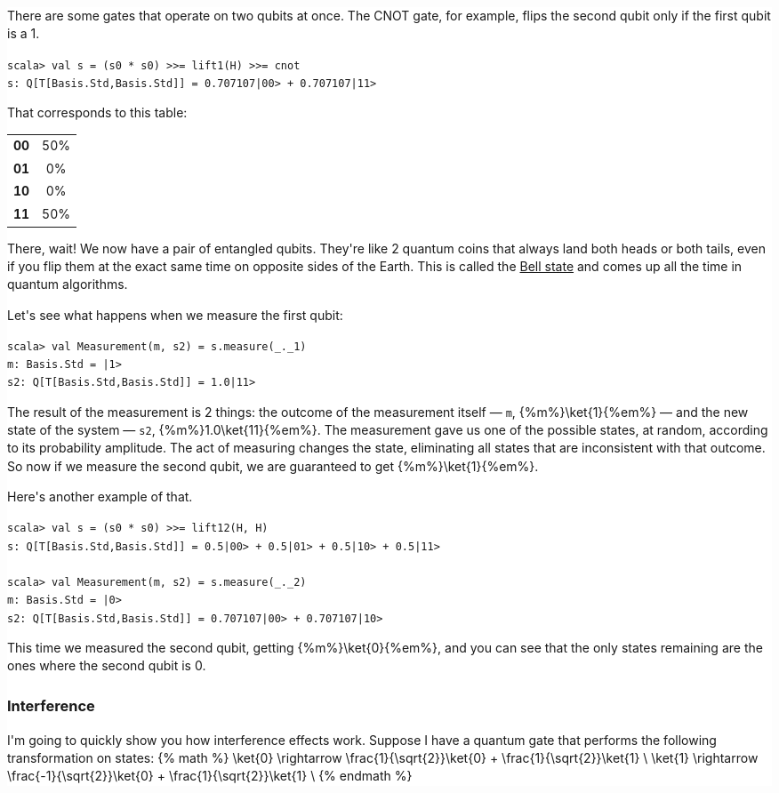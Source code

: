 There are some gates that operate on two qubits at once. The CNOT gate, for example, flips the second qubit only if the
first qubit is a 1.

    scala> val s = (s0 * s0) >>= lift1(H) >>= cnot
    s: Q[T[Basis.Std,Basis.Std]] = 0.707107|00> + 0.707107|11>

That corresponds to this table:

|  |  |
|:--:|:--:|
| **00** | 50% |
| **01** | 0% |
| **10** | 0% |
| **11** | 50% |

There, wait! We now have a pair of entangled qubits. They're like 2 quantum coins that always land both heads or both
tails, even if you flip them at the exact same time on opposite sides of the Earth.
This is called the [Bell state](http://en.wikipedia.org/wiki/Bell_state) and comes up all the time in quantum algorithms.

Let's see what happens when we measure the first qubit:

    scala> val Measurement(m, s2) = s.measure(_._1)
    m: Basis.Std = |1>
    s2: Q[T[Basis.Std,Basis.Std]] = 1.0|11>

The result of the measurement is 2 things: the outcome of the measurement itself — ```m```, {%m%}\ket{1}{%em%} — and the new state of the
system — ```s2```, {%m%}1.0\ket{11}{%em%}. The measurement gave us one of the possible states, at random, according to
its probability amplitude. The act of measuring changes the state, eliminating all states that are inconsistent with that outcome.
So now if we measure the second qubit, we are guaranteed to get {%m%}\ket{1}{%em%}.

Here's another example of that.

    scala> val s = (s0 * s0) >>= lift12(H, H)
    s: Q[T[Basis.Std,Basis.Std]] = 0.5|00> + 0.5|01> + 0.5|10> + 0.5|11>

    scala> val Measurement(m, s2) = s.measure(_._2)
    m: Basis.Std = |0>
    s2: Q[T[Basis.Std,Basis.Std]] = 0.707107|00> + 0.707107|10>

This time we measured the second qubit, getting {%m%}\ket{0}{%em%}, and you can see that the only states remaining are
the ones where the second qubit is 0.

### Interference

I'm going to quickly show you how interference effects work. Suppose I have a quantum gate
that performs the following transformation on states:
{% math %}
\ket{0} \rightarrow \frac{1}{\sqrt{2}}\ket{0} + \frac{1}{\sqrt{2}}\ket{1} \\
\ket{1} \rightarrow \frac{-1}{\sqrt{2}}\ket{0} + \frac{1}{\sqrt{2}}\ket{1} \\
{% endmath %}
